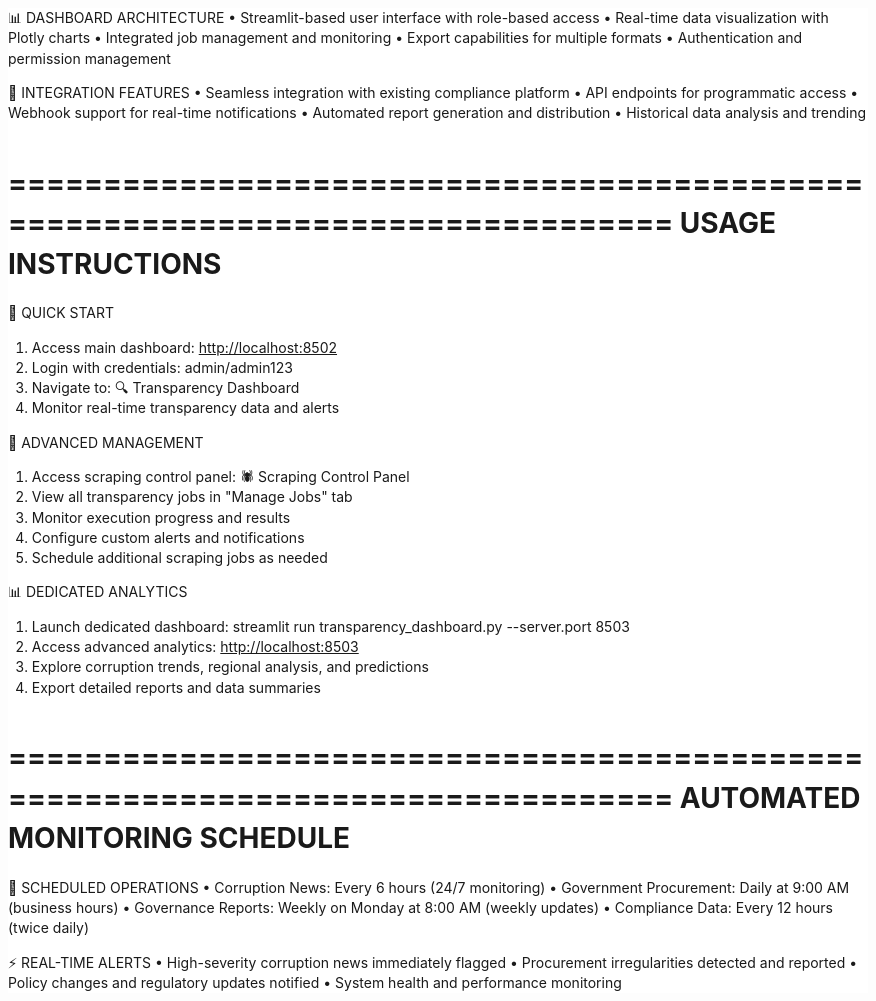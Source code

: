📊 DASHBOARD ARCHITECTURE
   • Streamlit-based user interface with role-based access
   • Real-time data visualization with Plotly charts
   • Integrated job management and monitoring
   • Export capabilities for multiple formats
   • Authentication and permission management

🔗 INTEGRATION FEATURES
   • Seamless integration with existing compliance platform
   • API endpoints for programmatic access
   • Webhook support for real-time notifications
   • Automated report generation and distribution
   • Historical data analysis and trending

================================================================================
USAGE INSTRUCTIONS
================================================================================

🚀 QUICK START

1. Access main dashboard: <http://localhost:8502>
2. Login with credentials: admin/admin123
3. Navigate to: 🔍 Transparency Dashboard
4. Monitor real-time transparency data and alerts

🔧 ADVANCED MANAGEMENT

1. Access scraping control panel: 🕷️ Scraping Control Panel
2. View all transparency jobs in "Manage Jobs" tab
3. Monitor execution progress and results
4. Configure custom alerts and notifications
5. Schedule additional scraping jobs as needed

📊 DEDICATED ANALYTICS

1. Launch dedicated dashboard: streamlit run transparency_dashboard.py --server.port 8503
2. Access advanced analytics: <http://localhost:8503>
3. Explore corruption trends, regional analysis, and predictions
4. Export detailed reports and data summaries

================================================================================
AUTOMATED MONITORING SCHEDULE
================================================================================

📅 SCHEDULED OPERATIONS
   • Corruption News: Every 6 hours (24/7 monitoring)
   • Government Procurement: Daily at 9:00 AM (business hours)
   • Governance Reports: Weekly on Monday at 8:00 AM (weekly updates)
   • Compliance Data: Every 12 hours (twice daily)

⚡ REAL-TIME ALERTS
   • High-severity corruption news immediately flagged
   • Procurement irregularities detected and reported
   • Policy changes and regulatory updates notified
   • System health and performance monitoring

